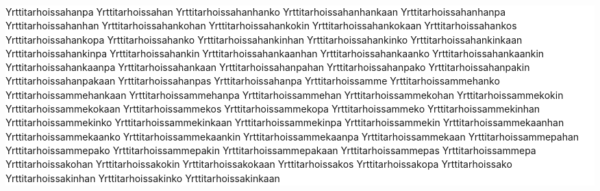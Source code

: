 Yrttitarhoissahanpa
Yrttitarhoissahan
Yrttitarhoissahanhanko
Yrttitarhoissahanhankaan
Yrttitarhoissahanhanpa
Yrttitarhoissahanhan
Yrttitarhoissahankohan
Yrttitarhoissahankokin
Yrttitarhoissahankokaan
Yrttitarhoissahankos
Yrttitarhoissahankopa
Yrttitarhoissahanko
Yrttitarhoissahankinhan
Yrttitarhoissahankinko
Yrttitarhoissahankinkaan
Yrttitarhoissahankinpa
Yrttitarhoissahankin
Yrttitarhoissahankaanhan
Yrttitarhoissahankaanko
Yrttitarhoissahankaankin
Yrttitarhoissahankaanpa
Yrttitarhoissahankaan
Yrttitarhoissahanpahan
Yrttitarhoissahanpako
Yrttitarhoissahanpakin
Yrttitarhoissahanpakaan
Yrttitarhoissahanpas
Yrttitarhoissahanpa
Yrttitarhoissamme
Yrttitarhoissammehanko
Yrttitarhoissammehankaan
Yrttitarhoissammehanpa
Yrttitarhoissammehan
Yrttitarhoissammekohan
Yrttitarhoissammekokin
Yrttitarhoissammekokaan
Yrttitarhoissammekos
Yrttitarhoissammekopa
Yrttitarhoissammeko
Yrttitarhoissammekinhan
Yrttitarhoissammekinko
Yrttitarhoissammekinkaan
Yrttitarhoissammekinpa
Yrttitarhoissammekin
Yrttitarhoissammekaanhan
Yrttitarhoissammekaanko
Yrttitarhoissammekaankin
Yrttitarhoissammekaanpa
Yrttitarhoissammekaan
Yrttitarhoissammepahan
Yrttitarhoissammepako
Yrttitarhoissammepakin
Yrttitarhoissammepakaan
Yrttitarhoissammepas
Yrttitarhoissammepa
Yrttitarhoissakohan
Yrttitarhoissakokin
Yrttitarhoissakokaan
Yrttitarhoissakos
Yrttitarhoissakopa
Yrttitarhoissako
Yrttitarhoissakinhan
Yrttitarhoissakinko
Yrttitarhoissakinkaan